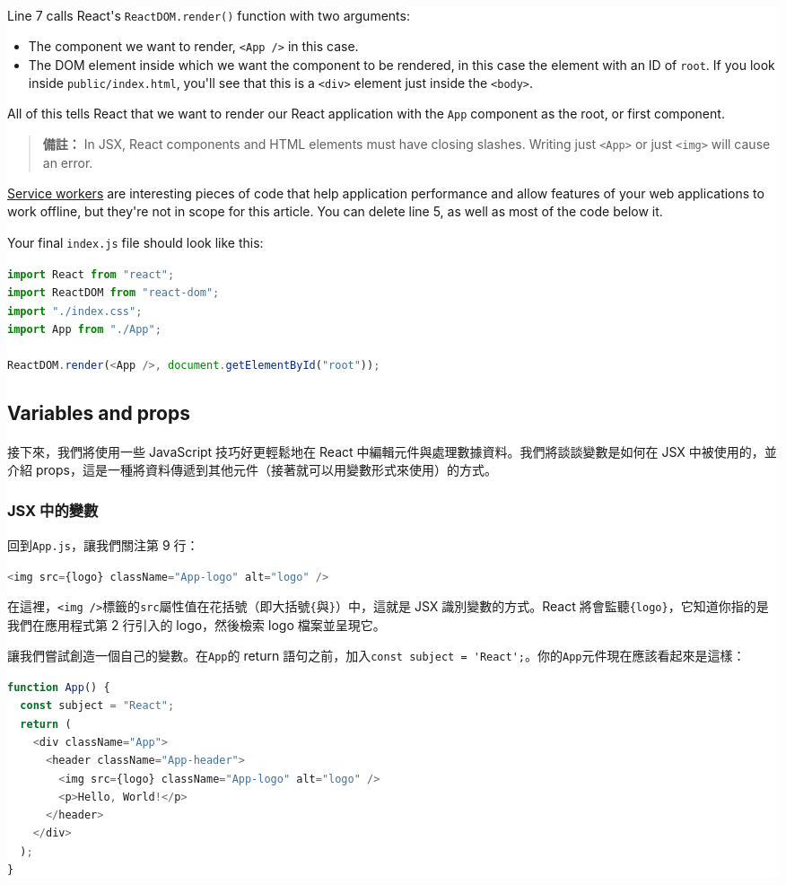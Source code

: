 Line 7 calls React's `ReactDOM.render()` function with two arguments:

- The component we want to render, `<App />` in this case.
- The DOM element inside which we want the component to be rendered, in this case the element with an ID of `root`. If you look inside `public/index.html`, you'll see that this is a `<div>` element just inside the `<body>`.

All of this tells React that we want to render our React application with the `App` component as the root, or first component.

> **備註：** In JSX, React components and HTML elements must have closing slashes. Writing just `<App>` or just `<img>` will cause an error.

[Service workers](/zh-TW/docs/Web/API/Service_Worker_API/Using_Service_Workers) are interesting pieces of code that help application performance and allow features of your web applications to work offline, but they're not in scope for this article. You can delete line 5, as well as most of the code below it.

Your final `index.js` file should look like this:

```js
import React from "react";
import ReactDOM from "react-dom";
import "./index.css";
import App from "./App";

ReactDOM.render(<App />, document.getElementById("root"));
```

## Variables and props

接下來，我們將使用一些 JavaScript 技巧好更輕鬆地在 React 中編輯元件與處理數據資料。我們將談談變數是如何在 JSX 中被使用的，並介紹 props，這是一種將資料傳遞到其他元件（接著就可以用變數形式來使用）的方式。

### JSX 中的變數

回到`App.js`，讓我們關注第 9 行：

```js
<img src={logo} className="App-logo" alt="logo" />
```

在這裡，`<img />`標籤的`src`屬性值在花括號（即大括號`{`與`}`）中，這就是 JSX 識別變數的方式。React 將會監聽`{logo}`，它知道你指的是我們在應用程式第 2 行引入的 logo，然後檢索 logo 檔案並呈現它。

讓我們嘗試創造一個自己的變數。在`App`的 return 語句之前，加入`const subject = 'React';`。你的`App`元件現在應該看起來是這樣：

```js
function App() {
  const subject = "React";
  return (
    <div className="App">
      <header className="App-header">
        <img src={logo} className="App-logo" alt="logo" />
        <p>Hello, World!</p>
      </header>
    </div>
  );
}
```
